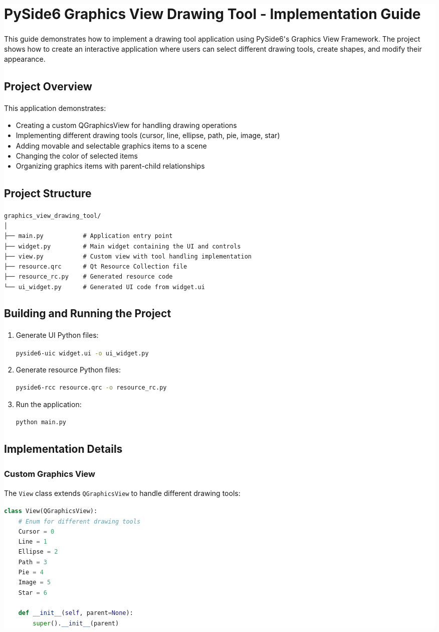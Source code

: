 # PySide6 Graphics View Drawing Tool - Implementation Guide

This guide demonstrates how to implement a drawing tool application using PySide6's Graphics View Framework. The project shows how to create an interactive application where users can select different drawing tools, create shapes, and modify their appearance.

## Project Overview

This application demonstrates:
- Creating a custom QGraphicsView for handling drawing operations
- Implementing different drawing tools (cursor, line, ellipse, path, pie, image, star)
- Adding movable and selectable graphics items to a scene
- Changing the color of selected items
- Organizing graphics items with parent-child relationships

## Project Structure

```
graphics_view_drawing_tool/
│
├── main.py           # Application entry point
├── widget.py         # Main widget containing the UI and controls
├── view.py           # Custom view with tool handling implementation
├── resource.qrc      # Qt Resource Collection file
├── resource_rc.py    # Generated resource code
└── ui_widget.py      # Generated UI code from widget.ui
```

## Building and Running the Project

1. Generate UI Python files:
   ```bash
   pyside6-uic widget.ui -o ui_widget.py
   ```

2. Generate resource Python files:
   ```bash
   pyside6-rcc resource.qrc -o resource_rc.py
   ```

3. Run the application:
   ```bash
   python main.py
   ```

## Implementation Details

### Custom Graphics View

The `View` class extends `QGraphicsView` to handle different drawing tools:

```python
class View(QGraphicsView):
    # Enum for different drawing tools
    Cursor = 0
    Line = 1
    Ellipse = 2
    Path = 3
    Pie = 4
    Image = 5
    Star = 6
    
    def __init__(self, parent=None):
        super().__init__(parent)
```